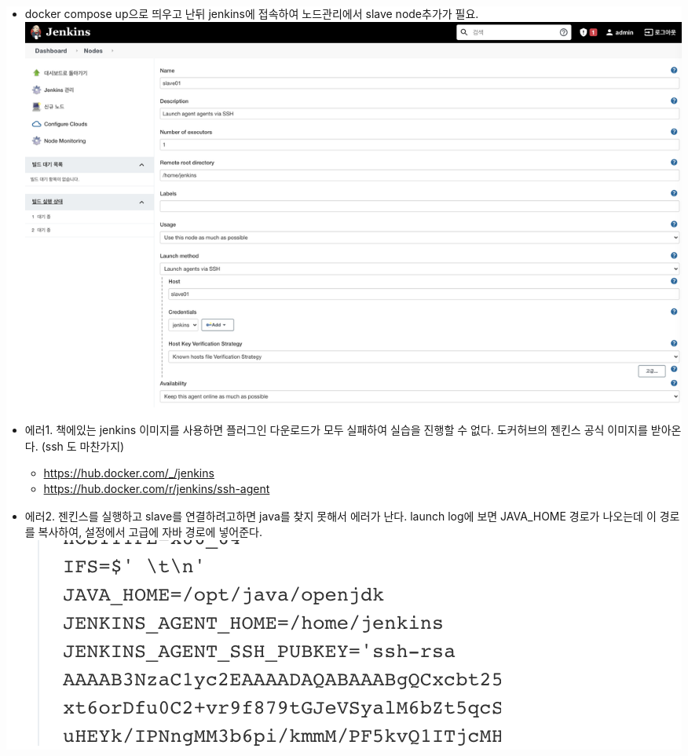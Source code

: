 - docker compose up으로 띄우고 난뒤 jenkins에 접속하여 노드관리에서 slave node추가가 필요. 
![jenkins_master_slave_node.png](/assets/images/docker/ch02/jenkins_master_slave_node.png)

- 에러1. 책에있는 jenkins 이미지를 사용하면 플러그인 다운로드가 모두 실패하여 실습을 진행할 수 없다. 도커허브의 젠킨스 공식 이미지를 받아온다. (ssh 도 마찬가지)
    - https://hub.docker.com/_/jenkins
    - https://hub.docker.com/r/jenkins/ssh-agent
- 에러2. 젠킨스를 실행하고 slave를 연결하려고하면 java를 찾지 못해서 에러가 난다. launch log에 보면 JAVA_HOME 경로가 나오는데 이 경로를 복사하여, 
설정에서 고급에 자바 경로에 넣어준다. 
![jenkins_java_path.png](/assets/images/docker/ch02/jenkins_java_path.png)